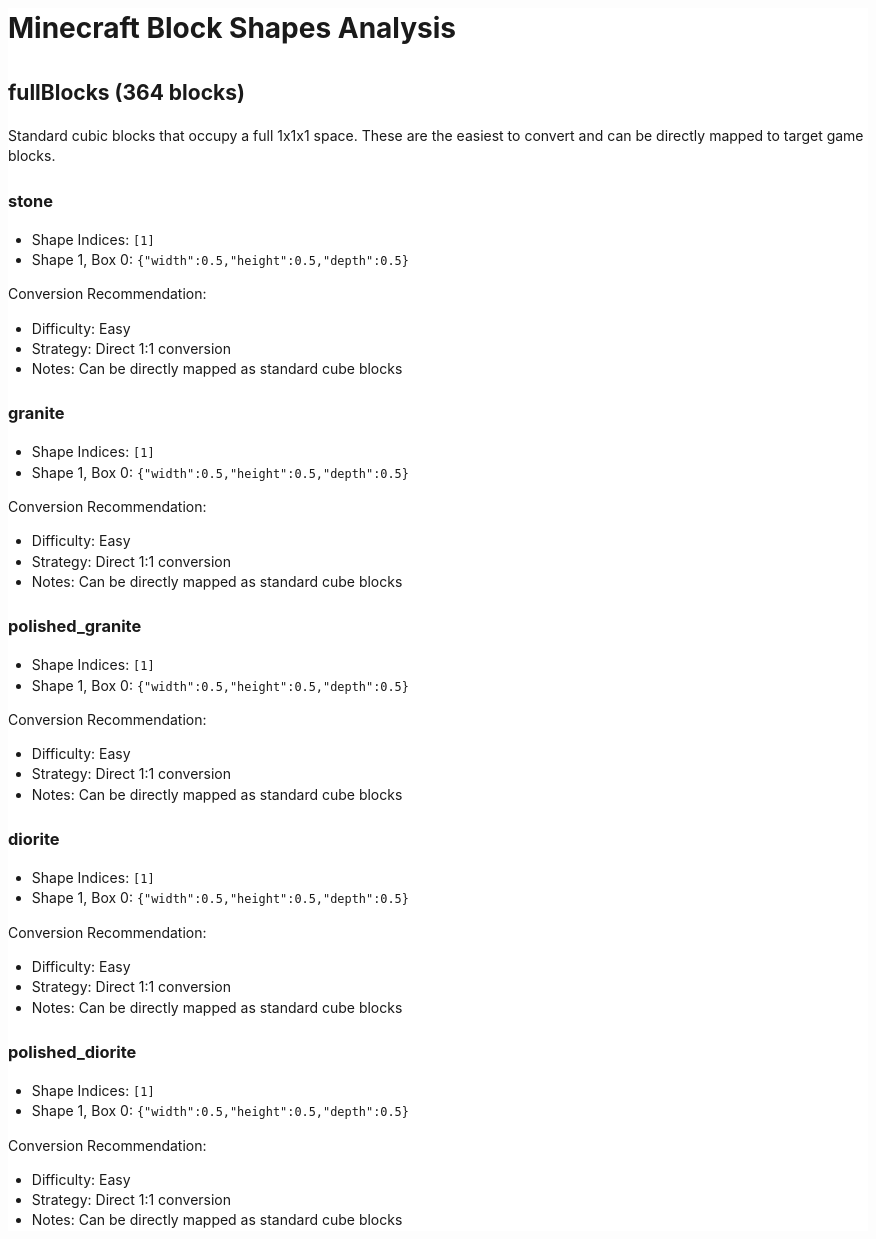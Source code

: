 # Minecraft Block Shapes Analysis

## fullBlocks (364 blocks)

Standard cubic blocks that occupy a full 1x1x1 space. These are the easiest to convert and can be directly mapped to target game blocks.

### stone
- Shape Indices: `[1]`
- Shape 1, Box 0: `{"width":0.5,"height":0.5,"depth":0.5}`

Conversion Recommendation:
- Difficulty: Easy
- Strategy: Direct 1:1 conversion
- Notes: Can be directly mapped as standard cube blocks

### granite
- Shape Indices: `[1]`
- Shape 1, Box 0: `{"width":0.5,"height":0.5,"depth":0.5}`

Conversion Recommendation:
- Difficulty: Easy
- Strategy: Direct 1:1 conversion
- Notes: Can be directly mapped as standard cube blocks

### polished_granite
- Shape Indices: `[1]`
- Shape 1, Box 0: `{"width":0.5,"height":0.5,"depth":0.5}`

Conversion Recommendation:
- Difficulty: Easy
- Strategy: Direct 1:1 conversion
- Notes: Can be directly mapped as standard cube blocks

### diorite
- Shape Indices: `[1]`
- Shape 1, Box 0: `{"width":0.5,"height":0.5,"depth":0.5}`

Conversion Recommendation:
- Difficulty: Easy
- Strategy: Direct 1:1 conversion
- Notes: Can be directly mapped as standard cube blocks

### polished_diorite
- Shape Indices: `[1]`
- Shape 1, Box 0: `{"width":0.5,"height":0.5,"depth":0.5}`

Conversion Recommendation:
- Difficulty: Easy
- Strategy: Direct 1:1 conversion
- Notes: Can be directly mapped as standard cube blocks
